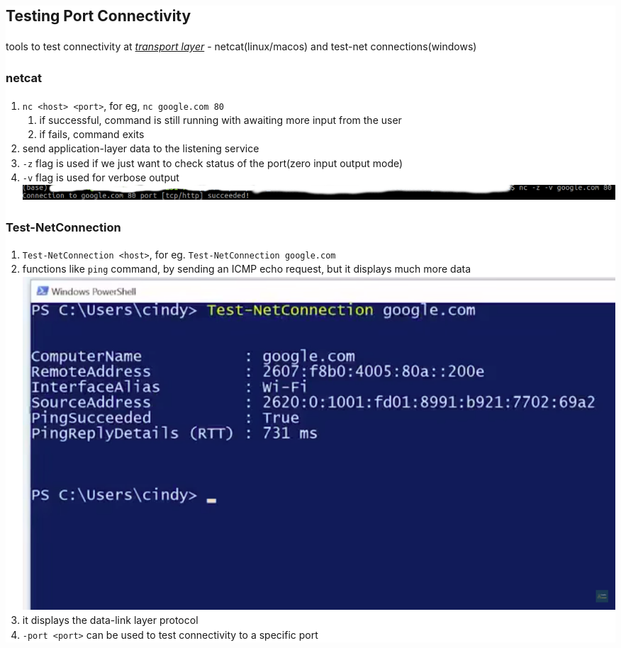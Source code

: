 



## Testing Port Connectivity<a name="tpc"></a>

tools to test connectivity at *<u>transport layer</u>* -  netcat(linux/macos) and test-net connections(windows)

### netcat<a name="netcat"></a>

1. `nc <host> <port>`, for eg, `nc google.com 80`
   1. if successful, command is still running with awaiting more input from the user
   2. if fails, command exits
2. send application-layer data to the listening service
3. `-z` flag is used if we just want to check status of the port(zero input output mode)
4. `-v` flag is used for verbose output
   <img src="images/nc1.png"/>



### Test-NetConnection<a name="tnc"></a>

1. `Test-NetConnection <host>`, for eg. `Test-NetConnection google.com`
2. functions like `ping` command, by sending an ICMP echo request, but it displays much more data
   <img src="images/tnc.png"/>
3. it displays the data-link layer protocol
4. `-port <port>` can be used to test connectivity to a specific port
